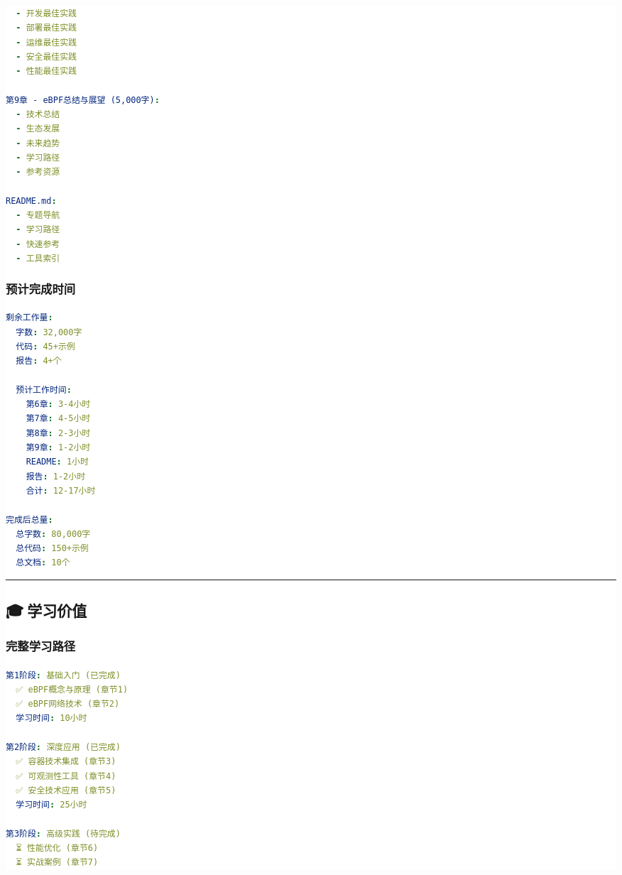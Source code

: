 ```yaml
  - 开发最佳实践
  - 部署最佳实践
  - 运维最佳实践
  - 安全最佳实践
  - 性能最佳实践

第9章 - eBPF总结与展望 (5,000字):
  - 技术总结
  - 生态发展
  - 未来趋势
  - 学习路径
  - 参考资源

README.md:
  - 专题导航
  - 学习路径
  - 快速参考
  - 工具索引
```

### 预计完成时间

```yaml
剩余工作量:
  字数: 32,000字
  代码: 45+示例
  报告: 4+个
  
  预计工作时间:
    第6章: 3-4小时
    第7章: 4-5小时
    第8章: 2-3小时
    第9章: 1-2小时
    README: 1小时
    报告: 1-2小时
    合计: 12-17小时

完成后总量:
  总字数: 80,000字
  总代码: 150+示例
  总文档: 10个
```

---

## 🎓 学习价值

### 完整学习路径

```yaml
第1阶段: 基础入门 (已完成)
  ✅ eBPF概念与原理 (章节1)
  ✅ eBPF网络技术 (章节2)
  学习时间: 10小时

第2阶段: 深度应用 (已完成)
  ✅ 容器技术集成 (章节3)
  ✅ 可观测性工具 (章节4)
  ✅ 安全技术应用 (章节5)
  学习时间: 25小时

第3阶段: 高级实践 (待完成)
  ⏳ 性能优化 (章节6)
  ⏳ 实战案例 (章节7)
```